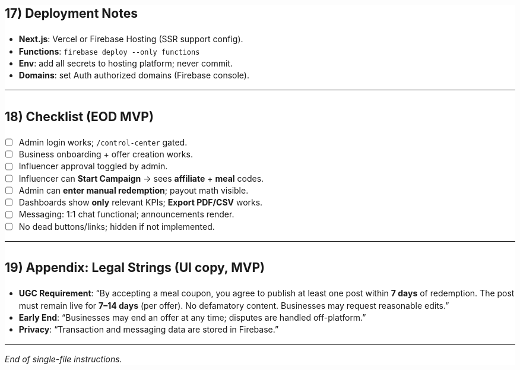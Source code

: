 ## 17) Deployment Notes

- **Next.js**: Vercel or Firebase Hosting (SSR support config).
- **Functions**: `firebase deploy --only functions`
- **Env**: add all secrets to hosting platform; never commit.
- **Domains**: set Auth authorized domains (Firebase console).

---

## 18) Checklist (EOD MVP)

- [ ] Admin login works; `/control-center` gated.
- [ ] Business onboarding + offer creation works.
- [ ] Influencer approval toggled by admin.
- [ ] Influencer can **Start Campaign** → sees **affiliate** + **meal** codes.
- [ ] Admin can **enter manual redemption**; payout math visible.
- [ ] Dashboards show **only** relevant KPIs; **Export PDF/CSV** works.
- [ ] Messaging: 1:1 chat functional; announcements render.
- [ ] No dead buttons/links; hidden if not implemented.

---

## 19) Appendix: Legal Strings (UI copy, MVP)

- **UGC Requirement**: “By accepting a meal coupon, you agree to publish at least one post within **7 days** of redemption. The post must remain live for **7–14 days** (per offer). No defamatory content. Businesses may request reasonable edits.”
- **Early End**: “Businesses may end an offer at any time; disputes are handled off-platform.”
- **Privacy**: “Transaction and messaging data are stored in Firebase.”

---

_End of single-file instructions._
